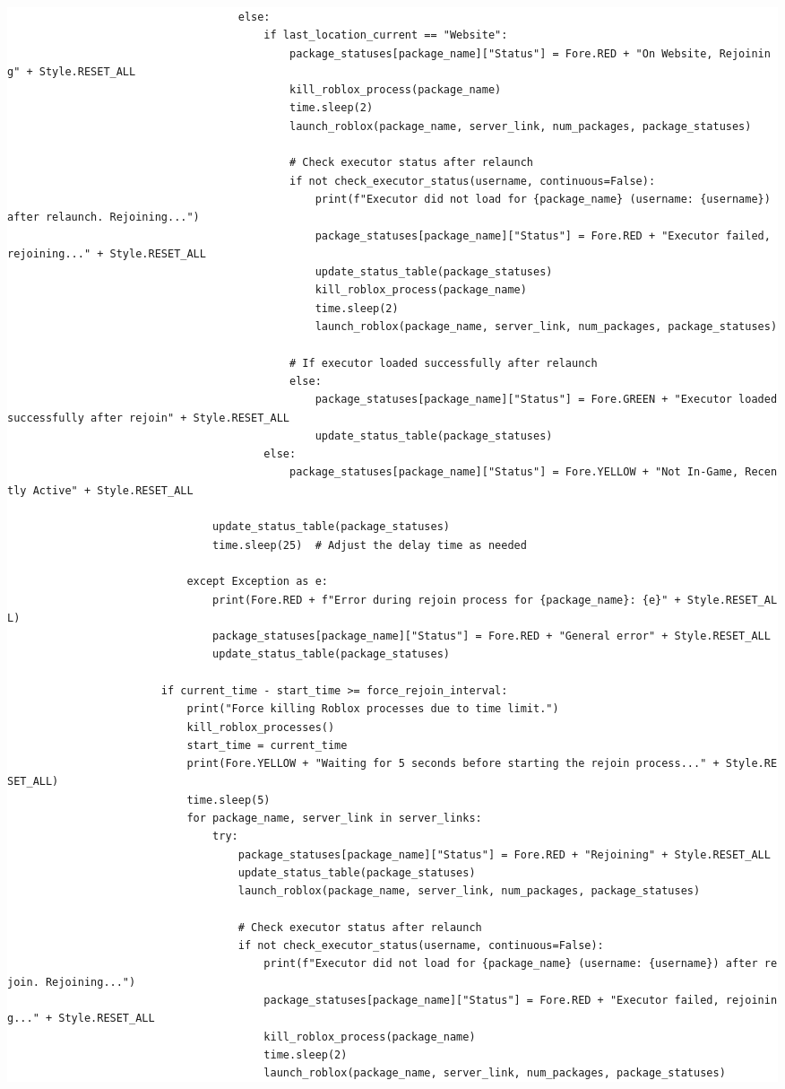                                         else:
                                            if last_location_current == "Website":
                                                package_statuses[package_name]["Status"] = Fore.RED + "On Website, Rejoining" + Style.RESET_ALL
                                                kill_roblox_process(package_name)
                                                time.sleep(2)
                                                launch_roblox(package_name, server_link, num_packages, package_statuses)

                                                # Check executor status after relaunch
                                                if not check_executor_status(username, continuous=False):
                                                    print(f"Executor did not load for {package_name} (username: {username}) after relaunch. Rejoining...")
                                                    package_statuses[package_name]["Status"] = Fore.RED + "Executor failed, rejoining..." + Style.RESET_ALL
                                                    update_status_table(package_statuses)
                                                    kill_roblox_process(package_name)
                                                    time.sleep(2)
                                                    launch_roblox(package_name, server_link, num_packages, package_statuses)

                                                # If executor loaded successfully after relaunch
                                                else:
                                                    package_statuses[package_name]["Status"] = Fore.GREEN + "Executor loaded successfully after rejoin" + Style.RESET_ALL
                                                    update_status_table(package_statuses)
                                            else:
                                                package_statuses[package_name]["Status"] = Fore.YELLOW + "Not In-Game, Recently Active" + Style.RESET_ALL

                                    update_status_table(package_statuses)
                                    time.sleep(25)  # Adjust the delay time as needed

                                except Exception as e:
                                    print(Fore.RED + f"Error during rejoin process for {package_name}: {e}" + Style.RESET_ALL)
                                    package_statuses[package_name]["Status"] = Fore.RED + "General error" + Style.RESET_ALL
                                    update_status_table(package_statuses)

                            if current_time - start_time >= force_rejoin_interval:
                                print("Force killing Roblox processes due to time limit.")
                                kill_roblox_processes()
                                start_time = current_time
                                print(Fore.YELLOW + "Waiting for 5 seconds before starting the rejoin process..." + Style.RESET_ALL)
                                time.sleep(5)
                                for package_name, server_link in server_links:
                                    try:
                                        package_statuses[package_name]["Status"] = Fore.RED + "Rejoining" + Style.RESET_ALL
                                        update_status_table(package_statuses)
                                        launch_roblox(package_name, server_link, num_packages, package_statuses)

                                        # Check executor status after relaunch
                                        if not check_executor_status(username, continuous=False):
                                            print(f"Executor did not load for {package_name} (username: {username}) after rejoin. Rejoining...")
                                            package_statuses[package_name]["Status"] = Fore.RED + "Executor failed, rejoining..." + Style.RESET_ALL
                                            kill_roblox_process(package_name)
                                            time.sleep(2)
                                            launch_roblox(package_name, server_link, num_packages, package_statuses)

